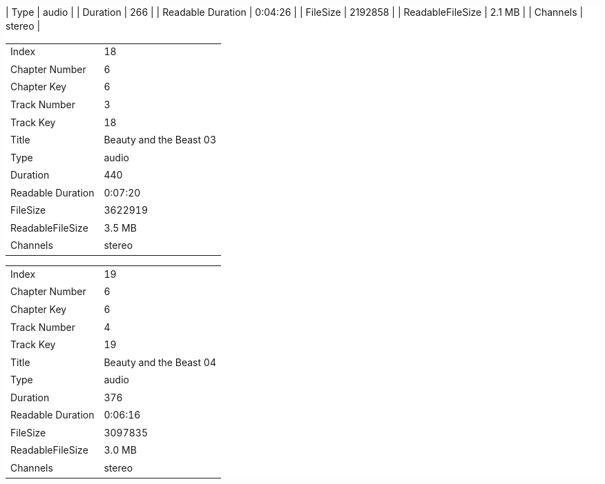 | Type | audio |
| Duration | 266 |
| Readable Duration | 0:04:26 |
| FileSize | 2192858 |
| ReadableFileSize | 2.1 MB |
| Channels | stereo |

|  |  |
| - | - |
| Index | 18 |
| Chapter Number | 6 |
| Chapter Key | 6 |
| Track Number | 3 |
| Track Key | 18 |
| Title | Beauty and the Beast 03 |
| Type | audio |
| Duration | 440 |
| Readable Duration | 0:07:20 |
| FileSize | 3622919 |
| ReadableFileSize | 3.5 MB |
| Channels | stereo |

|  |  |
| - | - |
| Index | 19 |
| Chapter Number | 6 |
| Chapter Key | 6 |
| Track Number | 4 |
| Track Key | 19 |
| Title | Beauty and the Beast 04 |
| Type | audio |
| Duration | 376 |
| Readable Duration | 0:06:16 |
| FileSize | 3097835 |
| ReadableFileSize | 3.0 MB |
| Channels | stereo |
